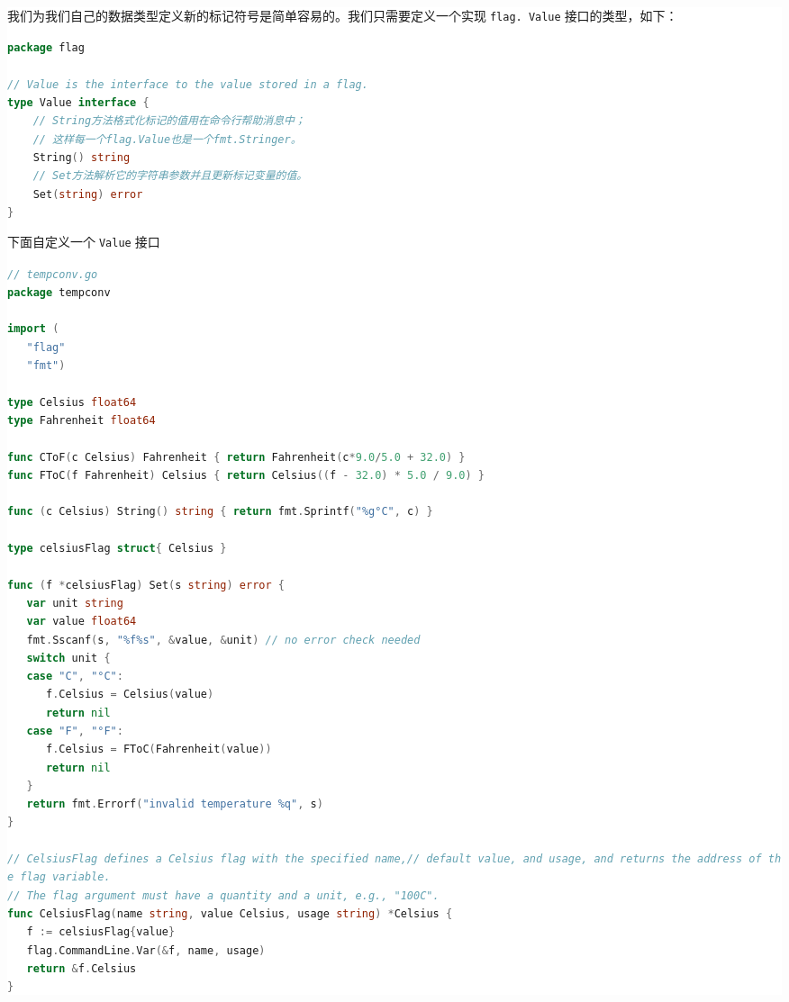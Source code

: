 我们为我们自己的数据类型定义新的标记符号是简单容易的。我们只需要定义一个实现 `flag. Value` 接口的类型，如下：

```go
package flag

// Value is the interface to the value stored in a flag.
type Value interface {
	// String方法格式化标记的值用在命令行帮助消息中；
	// 这样每一个flag.Value也是一个fmt.Stringer。
    String() string
    // Set方法解析它的字符串参数并且更新标记变量的值。
    Set(string) error
}
```

下面自定义一个 `Value` 接口
```go
// tempconv.go
package tempconv  
  
import (  
   "flag"  
   "fmt")  
  
type Celsius float64  
type Fahrenheit float64  
  
func CToF(c Celsius) Fahrenheit { return Fahrenheit(c*9.0/5.0 + 32.0) }  
func FToC(f Fahrenheit) Celsius { return Celsius((f - 32.0) * 5.0 / 9.0) }  
  
func (c Celsius) String() string { return fmt.Sprintf("%g°C", c) }  
  
type celsiusFlag struct{ Celsius }  
  
func (f *celsiusFlag) Set(s string) error {  
   var unit string  
   var value float64  
   fmt.Sscanf(s, "%f%s", &value, &unit) // no error check needed  
   switch unit {  
   case "C", "°C":  
      f.Celsius = Celsius(value)  
      return nil  
   case "F", "°F":  
      f.Celsius = FToC(Fahrenheit(value))  
      return nil  
   }  
   return fmt.Errorf("invalid temperature %q", s)  
}  
  
// CelsiusFlag defines a Celsius flag with the specified name,// default value, and usage, and returns the address of the flag variable.  
// The flag argument must have a quantity and a unit, e.g., "100C".  
func CelsiusFlag(name string, value Celsius, usage string) *Celsius {  
   f := celsiusFlag{value}  
   flag.CommandLine.Var(&f, name, usage)  
   return &f.Celsius  
}
```
